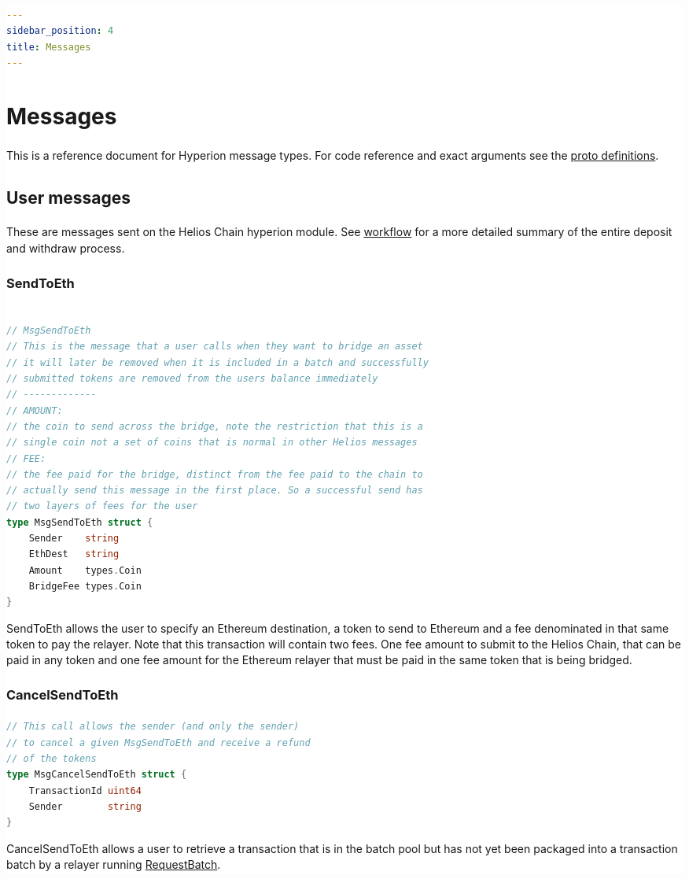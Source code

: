 ```yaml
---
sidebar_position: 4
title: Messages
---
```


# Messages

This is a reference document for Hyperion message types. For code reference and exact arguments see the [proto definitions](https://github.com/Helios-Chain-Labs/helios-core/blob/master/proto/helios/hyperion/v1/msgs.proto). 

## User messages

These are messages sent on the Helios Chain hyperion module. See [workflow](./02_workflow.md) for a more detailed summary of the entire deposit and withdraw process.

### SendToEth

```go

// MsgSendToEth
// This is the message that a user calls when they want to bridge an asset
// it will later be removed when it is included in a batch and successfully
// submitted tokens are removed from the users balance immediately
// -------------
// AMOUNT:
// the coin to send across the bridge, note the restriction that this is a
// single coin not a set of coins that is normal in other Helios messages
// FEE:
// the fee paid for the bridge, distinct from the fee paid to the chain to
// actually send this message in the first place. So a successful send has
// two layers of fees for the user
type MsgSendToEth struct {
	Sender    string     
	EthDest   string     
	Amount    types.Coin 
	BridgeFee types.Coin 
}

```
SendToEth allows the user to specify an Ethereum destination, a token to send to Ethereum and a fee denominated in that same token
to pay the relayer. Note that this transaction will contain two fees. One fee amount to submit to the Helios Chain, that can be paid
in any token and one fee amount for the Ethereum relayer that must be paid in the same token that is being bridged.

### CancelSendToEth
```go
// This call allows the sender (and only the sender)
// to cancel a given MsgSendToEth and receive a refund
// of the tokens
type MsgCancelSendToEth struct {
	TransactionId uint64 
	Sender        string 
}

```
CancelSendToEth allows a user to retrieve a transaction that is in the batch pool but has not yet been packaged into a transaction batch by a relayer running [RequestBatch](./04_messages.md#RequestBatch). 
